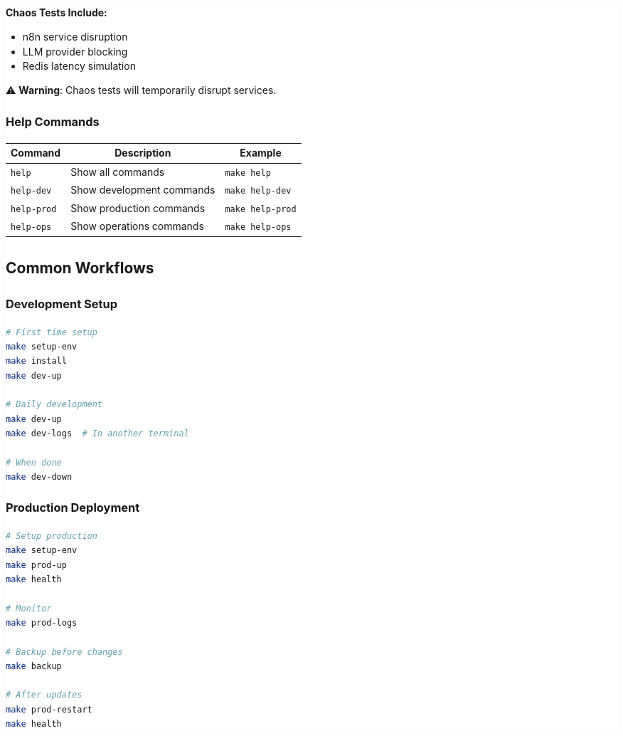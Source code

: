 **Chaos Tests Include:**
- n8n service disruption
- LLM provider blocking
- Redis latency simulation

⚠️ **Warning**: Chaos tests will temporarily disrupt services.

### Help Commands

| Command | Description | Example |
|---------|-------------|---------|
| `help` | Show all commands | `make help` |
| `help-dev` | Show development commands | `make help-dev` |
| `help-prod` | Show production commands | `make help-prod` |
| `help-ops` | Show operations commands | `make help-ops` |

## Common Workflows

### Development Setup
```bash
# First time setup
make setup-env
make install
make dev-up

# Daily development
make dev-up
make dev-logs  # In another terminal

# When done
make dev-down
```

### Production Deployment
```bash
# Setup production
make setup-env
make prod-up
make health

# Monitor
make prod-logs

# Backup before changes
make backup

# After updates
make prod-restart
make health
```
